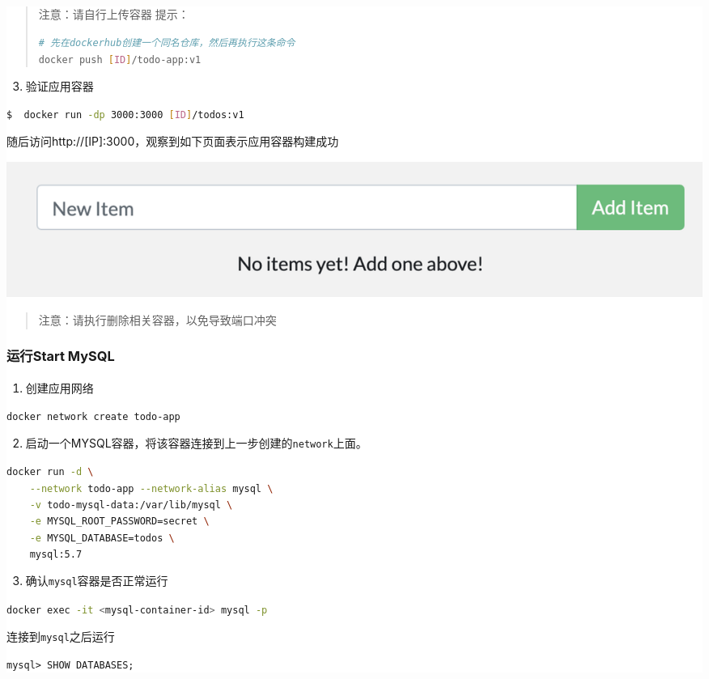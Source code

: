 > 注意：请自行上传容器
> 提示：
> ```sh
> # 先在dockerhub创建一个同名仓库，然后再执行这条命令
> docker push [ID]/todo-app:v1
> ```

3. 验证应用容器

```sh
$  docker run -dp 3000:3000 [ID]/todos:v1
```

随后访问http://[IP]:3000，观察到如下页面表示应用容器构建成功

![docker_build_success](../pic/03/todo-list-empty.png)

> 注意：请执行删除相关容器，以免导致端口冲突

### 运行Start MySQL

1. 创建应用网络

```sh
docker network create todo-app
```

2. 启动一个MYSQL容器，将该容器连接到上一步创建的`network`上面。

```sh
docker run -d \
    --network todo-app --network-alias mysql \
    -v todo-mysql-data:/var/lib/mysql \
    -e MYSQL_ROOT_PASSWORD=secret \
    -e MYSQL_DATABASE=todos \
    mysql:5.7
```

3. 确认`mysql`容器是否正常运行

```sh
docker exec -it <mysql-container-id> mysql -p
```

连接到`mysql`之后运行

```mysql
mysql> SHOW DATABASES;
```
